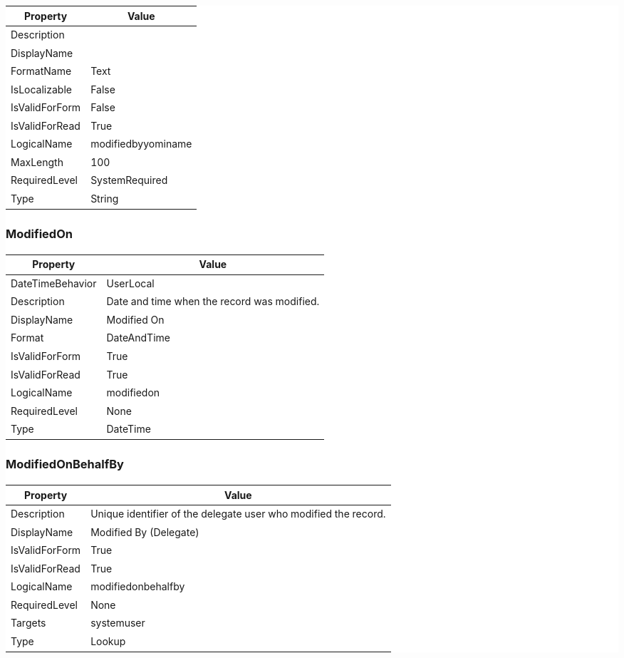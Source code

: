 |Property|Value|
|--------|-----|
|Description||
|DisplayName||
|FormatName|Text|
|IsLocalizable|False|
|IsValidForForm|False|
|IsValidForRead|True|
|LogicalName|modifiedbyyominame|
|MaxLength|100|
|RequiredLevel|SystemRequired|
|Type|String|


### <a name="BKMK_ModifiedOn"></a> ModifiedOn

|Property|Value|
|--------|-----|
|DateTimeBehavior|UserLocal|
|Description|Date and time when the record was modified.|
|DisplayName|Modified On|
|Format|DateAndTime|
|IsValidForForm|True|
|IsValidForRead|True|
|LogicalName|modifiedon|
|RequiredLevel|None|
|Type|DateTime|


### <a name="BKMK_ModifiedOnBehalfBy"></a> ModifiedOnBehalfBy

|Property|Value|
|--------|-----|
|Description|Unique identifier of the delegate user who modified the record.|
|DisplayName|Modified By (Delegate)|
|IsValidForForm|True|
|IsValidForRead|True|
|LogicalName|modifiedonbehalfby|
|RequiredLevel|None|
|Targets|systemuser|
|Type|Lookup|
